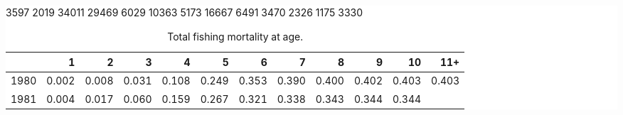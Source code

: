    <td style="text-align:right;"> 3597 </td>
  </tr>
  <tr>
   <td style="text-align:left;"> 2019 </td>
   <td style="text-align:right;"> 34011 </td>
   <td style="text-align:right;"> 29469 </td>
   <td style="text-align:right;"> 6029 </td>
   <td style="text-align:right;"> 10363 </td>
   <td style="text-align:right;"> 5173 </td>
   <td style="text-align:right;"> 16667 </td>
   <td style="text-align:right;"> 6491 </td>
   <td style="text-align:right;"> 3470 </td>
   <td style="text-align:right;"> 2326 </td>
   <td style="text-align:right;"> 1175 </td>
   <td style="text-align:right;"> 3330 </td>
  </tr>
</tbody>
</table>

<table class="table" style="margin-left: auto; margin-right: auto;">
<caption>Total fishing mortality at age.</caption>
 <thead>
  <tr>
   <th style="text-align:left;">   </th>
   <th style="text-align:right;"> 1 </th>
   <th style="text-align:right;"> 2 </th>
   <th style="text-align:right;"> 3 </th>
   <th style="text-align:right;"> 4 </th>
   <th style="text-align:right;"> 5 </th>
   <th style="text-align:right;"> 6 </th>
   <th style="text-align:right;"> 7 </th>
   <th style="text-align:right;"> 8 </th>
   <th style="text-align:right;"> 9 </th>
   <th style="text-align:right;"> 10 </th>
   <th style="text-align:right;"> 11+ </th>
  </tr>
 </thead>
<tbody>
  <tr>
   <td style="text-align:left;"> 1980 </td>
   <td style="text-align:right;"> 0.002 </td>
   <td style="text-align:right;"> 0.008 </td>
   <td style="text-align:right;"> 0.031 </td>
   <td style="text-align:right;"> 0.108 </td>
   <td style="text-align:right;"> 0.249 </td>
   <td style="text-align:right;"> 0.353 </td>
   <td style="text-align:right;"> 0.390 </td>
   <td style="text-align:right;"> 0.400 </td>
   <td style="text-align:right;"> 0.402 </td>
   <td style="text-align:right;"> 0.403 </td>
   <td style="text-align:right;"> 0.403 </td>
  </tr>
  <tr>
   <td style="text-align:left;"> 1981 </td>
   <td style="text-align:right;"> 0.004 </td>
   <td style="text-align:right;"> 0.017 </td>
   <td style="text-align:right;"> 0.060 </td>
   <td style="text-align:right;"> 0.159 </td>
   <td style="text-align:right;"> 0.267 </td>
   <td style="text-align:right;"> 0.321 </td>
   <td style="text-align:right;"> 0.338 </td>
   <td style="text-align:right;"> 0.343 </td>
   <td style="text-align:right;"> 0.344 </td>
   <td style="text-align:right;"> 0.344 </td>